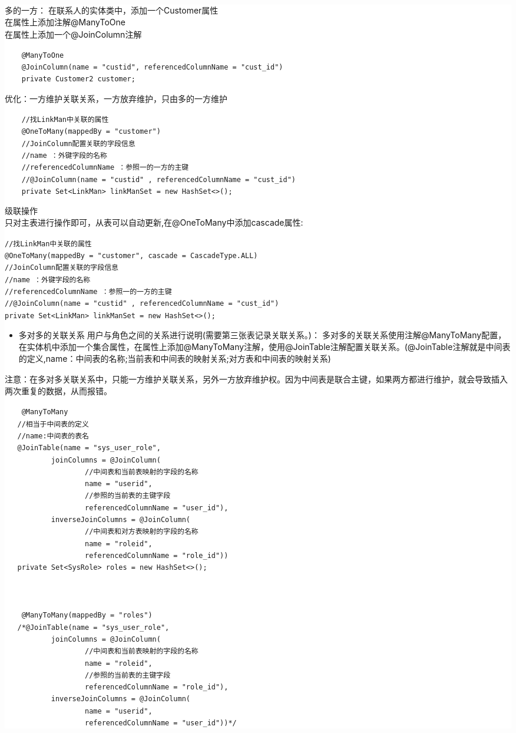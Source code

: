 多的一方： 
在联系人的实体类中，添加一个Customer属性  
在属性上添加注解@ManyToOne  
在属性上添加一个@JoinColumn注解
```
	@ManyToOne
	@JoinColumn(name = "custid", referencedColumnName = "cust_id")
	private Customer2 customer;
```  

优化：一方维护关联关系，一方放弃维护，只由多的一方维护
```
    //找LinkMan中关联的属性
    @OneToMany(mappedBy = "customer")
    //JoinColumn配置关联的字段信息
    //name ：外键字段的名称
    //referencedColumnName ：参照一的一方的主键
    //@JoinColumn(name = "custid" , referencedColumnName = "cust_id")
    private Set<LinkMan> linkManSet = new HashSet<>();
```
级联操作  
只对主表进行操作即可，从表可以自动更新,在@OneToMany中添加cascade属性:
```
//找LinkMan中关联的属性
@OneToMany(mappedBy = "customer", cascade = CascadeType.ALL)
//JoinColumn配置关联的字段信息
//name ：外键字段的名称
//referencedColumnName ：参照一的一方的主键
//@JoinColumn(name = "custid" , referencedColumnName = "cust_id")
private Set<LinkMan> linkManSet = new HashSet<>();
```

* 多对多的关联关系 
用户与角色之间的关系进行说明(需要第三张表记录关联关系。)：
多对多的关联关系使用注解@ManyToMany配置，在实体机中添加一个集合属性，在属性上添加@ManyToMany注解，使用@JoinTable注解配置关联关系。(@JoinTable注解就是中间表的定义,name：中间表的名称;当前表和中间表的映射关系;对方表和中间表的映射关系)

注意：在多对多关联关系中，只能一方维护关联关系，另外一方放弃维护权。因为中间表是联合主键，如果两方都进行维护，就会导致插入两次重复的数据，从而报错。
```
	@ManyToMany
   //相当于中间表的定义
   //name:中间表的表名
   @JoinTable(name = "sys_user_role",
           joinColumns = @JoinColumn(
                   //中间表和当前表映射的字段的名称
                   name = "userid",
                   //参照的当前表的主键字段
                   referencedColumnName = "user_id"),
           inverseJoinColumns = @JoinColumn(
                   //中间表和对方表映射的字段的名称
                   name = "roleid",
                   referencedColumnName = "role_id"))
   private Set<SysRole> roles = new HashSet<>();



	@ManyToMany(mappedBy = "roles")
   /*@JoinTable(name = "sys_user_role",
           joinColumns = @JoinColumn(
                   //中间表和当前表映射的字段的名称
                   name = "roleid",
                   //参照的当前表的主键字段
                   referencedColumnName = "role_id"),
           inverseJoinColumns = @JoinColumn(
                   name = "userid",
                   referencedColumnName = "user_id"))*/
```